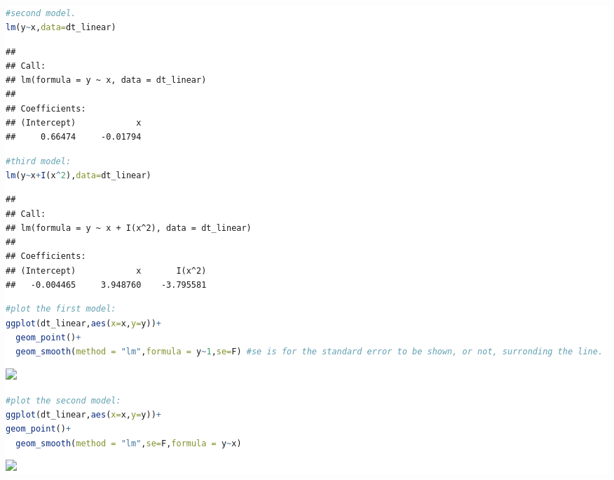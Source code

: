 ``` r
#second model.
lm(y~x,data=dt_linear)
```

    ## 
    ## Call:
    ## lm(formula = y ~ x, data = dt_linear)
    ## 
    ## Coefficients:
    ## (Intercept)            x  
    ##     0.66474     -0.01794

``` r
#third model:
lm(y~x+I(x^2),data=dt_linear)
```

    ## 
    ## Call:
    ## lm(formula = y ~ x + I(x^2), data = dt_linear)
    ## 
    ## Coefficients:
    ## (Intercept)            x       I(x^2)  
    ##   -0.004465     3.948760    -3.795581

``` r
#plot the first model:
ggplot(dt_linear,aes(x=x,y=y))+
  geom_point()+
  geom_smooth(method = "lm",formula = y~1,se=F) #se is for the standard error to be shown, or not, surronding the line.
```

![](Assignment5_6-copy_files/figure-gfm/unnamed-chunk-12-1.png)

``` r
#plot the second model:
ggplot(dt_linear,aes(x=x,y=y))+
geom_point()+
  geom_smooth(method = "lm",se=F,formula = y~x)
```

![](Assignment5_6-copy_files/figure-gfm/unnamed-chunk-12-2.png)

